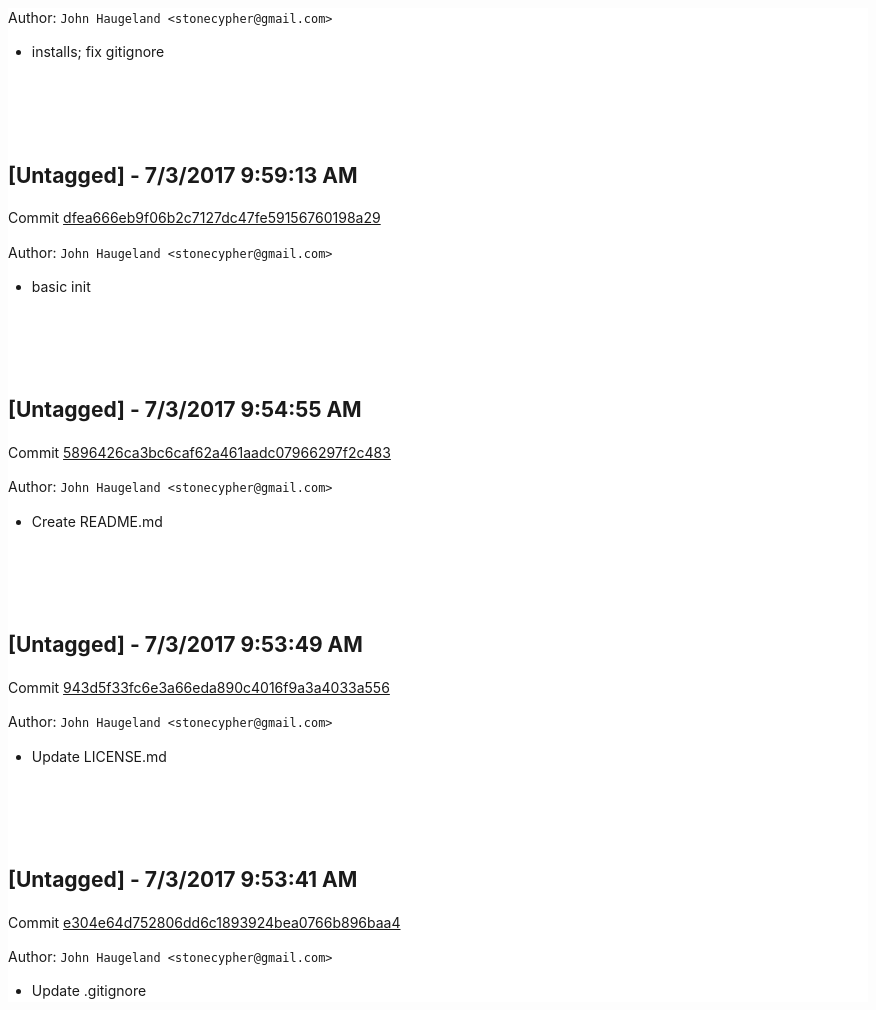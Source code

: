 Author: `John Haugeland <stonecypher@gmail.com>`

  * installs; fix gitignore




&nbsp;

&nbsp;

## [Untagged] - 7/3/2017 9:59:13 AM

Commit [dfea666eb9f06b2c7127dc47fe59156760198a29](https://github.com/StoneCypher/jssm/commit/dfea666eb9f06b2c7127dc47fe59156760198a29)

Author: `John Haugeland <stonecypher@gmail.com>`

  * basic init




&nbsp;

&nbsp;

## [Untagged] - 7/3/2017 9:54:55 AM

Commit [5896426ca3bc6caf62a461aadc07966297f2c483](https://github.com/StoneCypher/jssm/commit/5896426ca3bc6caf62a461aadc07966297f2c483)

Author: `John Haugeland <stonecypher@gmail.com>`

  * Create README.md




&nbsp;

&nbsp;

## [Untagged] - 7/3/2017 9:53:49 AM

Commit [943d5f33fc6e3a66eda890c4016f9a3a4033a556](https://github.com/StoneCypher/jssm/commit/943d5f33fc6e3a66eda890c4016f9a3a4033a556)

Author: `John Haugeland <stonecypher@gmail.com>`

  * Update LICENSE.md




&nbsp;

&nbsp;

## [Untagged] - 7/3/2017 9:53:41 AM

Commit [e304e64d752806dd6c1893924bea0766b896baa4](https://github.com/StoneCypher/jssm/commit/e304e64d752806dd6c1893924bea0766b896baa4)

Author: `John Haugeland <stonecypher@gmail.com>`

  * Update .gitignore
